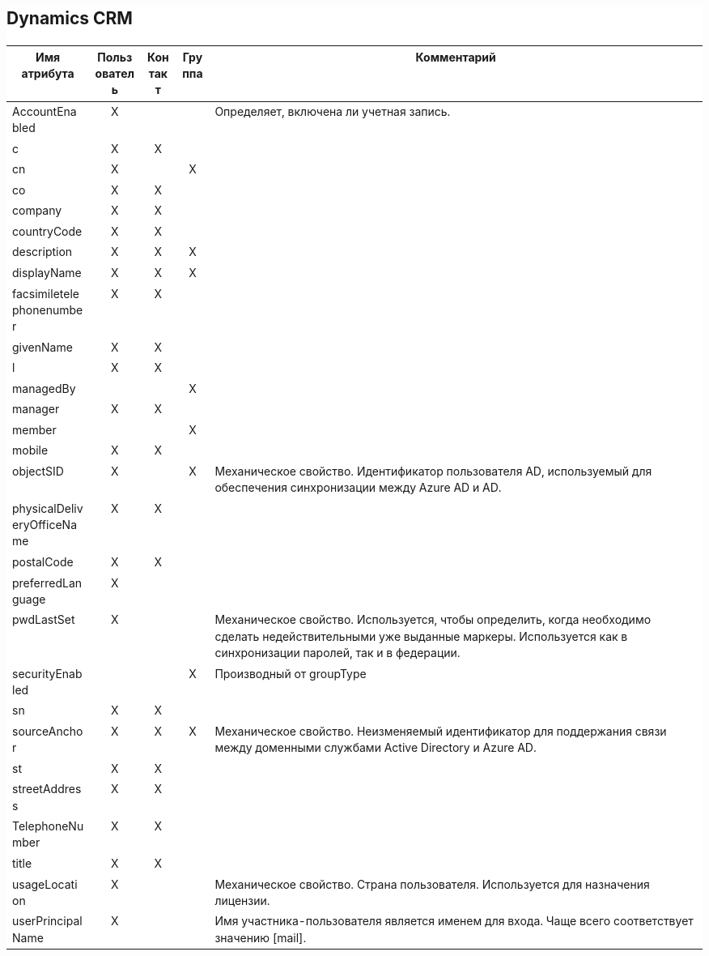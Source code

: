 

## Dynamics CRM

| Имя атрибута| Пользователь| Контакт| Группа| Комментарий |
| --- | :-: | :-: | :-: | --- |
| AccountEnabled| X| | | Определяет, включена ли учетная запись.|
| c| X| X| | |
| cn| X| | X| |
| co| X| X| | |
| company| X| X| | |
| countryCode| X| X| | |
| description| X| X| X| |
| displayName| X| X| X| |
| facsimiletelephonenumber| X| X| | |
| givenName| X| X| | |
| l| X| X| | |
| managedBy| | | X| |
| manager| X| X| | |
| member| | | X| |
| mobile| X| X| | |
| objectSID| X| | X| Механическое свойство. Идентификатор пользователя AD, используемый для обеспечения синхронизации между Azure AD и AD.|
| physicalDeliveryOfficeName| X| X| | |
| postalCode| X| X| | |
| preferredLanguage| X| | | |
| pwdLastSet| X| | | Механическое свойство. Используется, чтобы определить, когда необходимо сделать недействительными уже выданные маркеры. Используется как в синхронизации паролей, так и в федерации.|
| securityEnabled| | | X| Производный от groupType|
| sn| X| X| | |
| sourceAnchor| X| X| X| Механическое свойство. Неизменяемый идентификатор для поддержания связи между доменными службами Active Directory и Azure AD.|
| st| X| X| | |
| streetAddress| X| X| | |
| TelephoneNumber| X| X| | |
| title| X| X| | |
| usageLocation| X| | | Механическое свойство. Страна пользователя. Используется для назначения лицензии.|
| userPrincipalName| X| | | Имя участника-пользователя является именем для входа. Чаще всего соответствует значению [mail].|
